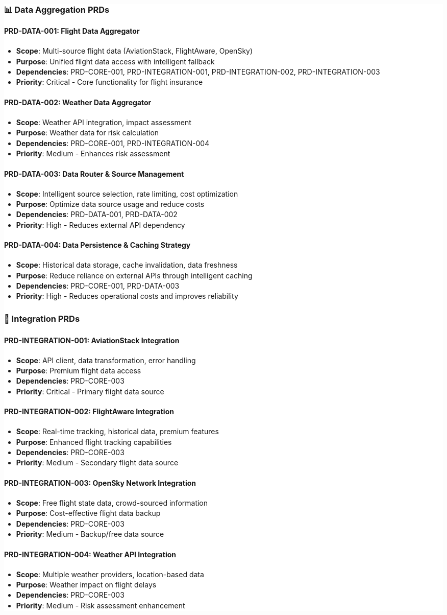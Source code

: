 ### **📊 Data Aggregation PRDs**

#### **PRD-DATA-001: Flight Data Aggregator**
- **Scope**: Multi-source flight data (AviationStack, FlightAware, OpenSky)
- **Purpose**: Unified flight data access with intelligent fallback
- **Dependencies**: PRD-CORE-001, PRD-INTEGRATION-001, PRD-INTEGRATION-002, PRD-INTEGRATION-003
- **Priority**: Critical - Core functionality for flight insurance

#### **PRD-DATA-002: Weather Data Aggregator**
- **Scope**: Weather API integration, impact assessment
- **Purpose**: Weather data for risk calculation
- **Dependencies**: PRD-CORE-001, PRD-INTEGRATION-004
- **Priority**: Medium - Enhances risk assessment

#### **PRD-DATA-003: Data Router & Source Management**
- **Scope**: Intelligent source selection, rate limiting, cost optimization
- **Purpose**: Optimize data source usage and reduce costs
- **Dependencies**: PRD-DATA-001, PRD-DATA-002
- **Priority**: High - Reduces external API dependency

#### **PRD-DATA-004: Data Persistence & Caching Strategy**
- **Scope**: Historical data storage, cache invalidation, data freshness
- **Purpose**: Reduce reliance on external APIs through intelligent caching
- **Dependencies**: PRD-CORE-001, PRD-DATA-003
- **Priority**: High - Reduces operational costs and improves reliability

### **🔌 Integration PRDs**

#### **PRD-INTEGRATION-001: AviationStack Integration**
- **Scope**: API client, data transformation, error handling
- **Purpose**: Premium flight data access
- **Dependencies**: PRD-CORE-003
- **Priority**: Critical - Primary flight data source

#### **PRD-INTEGRATION-002: FlightAware Integration**
- **Scope**: Real-time tracking, historical data, premium features
- **Purpose**: Enhanced flight tracking capabilities
- **Dependencies**: PRD-CORE-003
- **Priority**: Medium - Secondary flight data source

#### **PRD-INTEGRATION-003: OpenSky Network Integration**
- **Scope**: Free flight state data, crowd-sourced information
- **Purpose**: Cost-effective flight data backup
- **Dependencies**: PRD-CORE-003
- **Priority**: Medium - Backup/free data source

#### **PRD-INTEGRATION-004: Weather API Integration**
- **Scope**: Multiple weather providers, location-based data
- **Purpose**: Weather impact on flight delays
- **Dependencies**: PRD-CORE-003
- **Priority**: Medium - Risk assessment enhancement
